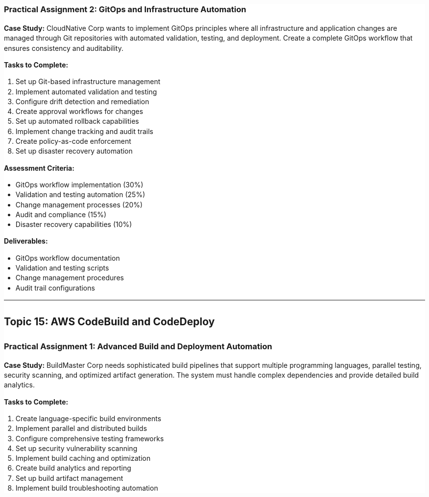
### **Practical Assignment 2: GitOps and Infrastructure Automation**

**Case Study:**
CloudNative Corp wants to implement GitOps principles where all infrastructure and application changes are managed through Git repositories with automated validation, testing, and deployment. Create a complete GitOps workflow that ensures consistency and auditability.

**Tasks to Complete:**
1. Set up Git-based infrastructure management
2. Implement automated validation and testing
3. Configure drift detection and remediation
4. Create approval workflows for changes
5. Set up automated rollback capabilities
6. Implement change tracking and audit trails
7. Create policy-as-code enforcement
8. Set up disaster recovery automation

**Assessment Criteria:**
- GitOps workflow implementation (30%)
- Validation and testing automation (25%)
- Change management processes (20%)
- Audit and compliance (15%)
- Disaster recovery capabilities (10%)

**Deliverables:**
- GitOps workflow documentation
- Validation and testing scripts
- Change management procedures
- Audit trail configurations

---

## Topic 15: AWS CodeBuild and CodeDeploy

### **Practical Assignment 1: Advanced Build and Deployment Automation**

**Case Study:**
BuildMaster Corp needs sophisticated build pipelines that support multiple programming languages, parallel testing, security scanning, and optimized artifact generation. The system must handle complex dependencies and provide detailed build analytics.

**Tasks to Complete:**
1. Create language-specific build environments
2. Implement parallel and distributed builds
3. Configure comprehensive testing frameworks
4. Set up security vulnerability scanning
5. Implement build caching and optimization
6. Create build analytics and reporting
7. Set up build artifact management
8. Implement build troubleshooting automation
